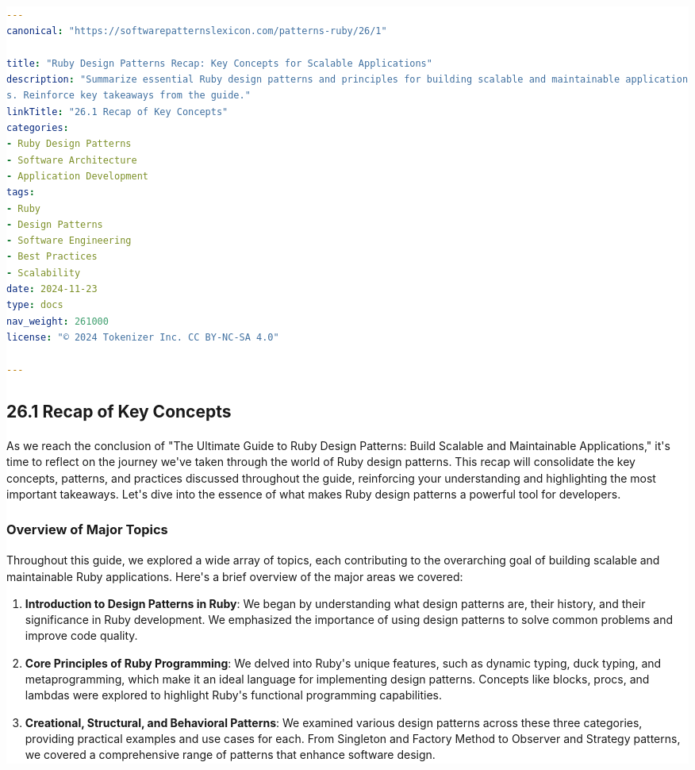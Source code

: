 ```yaml
---
canonical: "https://softwarepatternslexicon.com/patterns-ruby/26/1"

title: "Ruby Design Patterns Recap: Key Concepts for Scalable Applications"
description: "Summarize essential Ruby design patterns and principles for building scalable and maintainable applications. Reinforce key takeaways from the guide."
linkTitle: "26.1 Recap of Key Concepts"
categories:
- Ruby Design Patterns
- Software Architecture
- Application Development
tags:
- Ruby
- Design Patterns
- Software Engineering
- Best Practices
- Scalability
date: 2024-11-23
type: docs
nav_weight: 261000
license: "© 2024 Tokenizer Inc. CC BY-NC-SA 4.0"

---
```


## 26.1 Recap of Key Concepts

As we reach the conclusion of "The Ultimate Guide to Ruby Design Patterns: Build Scalable and Maintainable Applications," it's time to reflect on the journey we've taken through the world of Ruby design patterns. This recap will consolidate the key concepts, patterns, and practices discussed throughout the guide, reinforcing your understanding and highlighting the most important takeaways. Let's dive into the essence of what makes Ruby design patterns a powerful tool for developers.

### Overview of Major Topics

Throughout this guide, we explored a wide array of topics, each contributing to the overarching goal of building scalable and maintainable Ruby applications. Here's a brief overview of the major areas we covered:

1. **Introduction to Design Patterns in Ruby**: We began by understanding what design patterns are, their history, and their significance in Ruby development. We emphasized the importance of using design patterns to solve common problems and improve code quality.

2. **Core Principles of Ruby Programming**: We delved into Ruby's unique features, such as dynamic typing, duck typing, and metaprogramming, which make it an ideal language for implementing design patterns. Concepts like blocks, procs, and lambdas were explored to highlight Ruby's functional programming capabilities.

3. **Creational, Structural, and Behavioral Patterns**: We examined various design patterns across these three categories, providing practical examples and use cases for each. From Singleton and Factory Method to Observer and Strategy patterns, we covered a comprehensive range of patterns that enhance software design.
